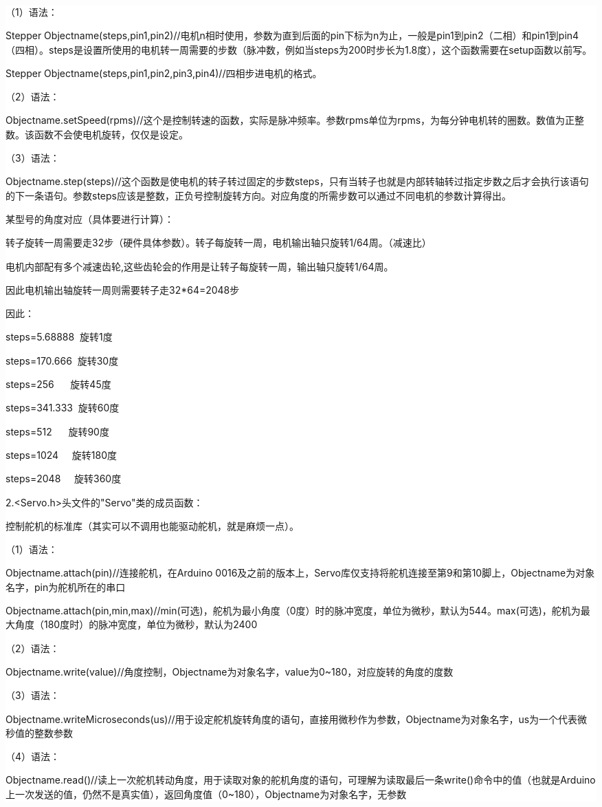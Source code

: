 （1）语法：

Stepper  Objectname(steps,pin1,pin2)//电机n相时使用，参数为直到后面的pin下标为n为止，一般是pin1到pin2（二相）和pin1到pin4（四相）。steps是设置所使用的电机转一周需要的步数（脉冲数，例如当steps为200时步长为1.8度），这个函数需要在setup函数以前写。

Stepper Objectname(steps,pin1,pin2,pin3,pin4)//四相步进电机的格式。

（2）语法：

Objectname.setSpeed(rpms)//这个是控制转速的函数，实际是脉冲频率。参数rpms单位为rpms，为每分钟电机转的圈数。数值为正整数。该函数不会使电机旋转，仅仅是设定。

（3）语法：

Objectname.step(steps)//这个函数是使电机的转子转过固定的步数steps，只有当转子也就是内部转轴转过指定步数之后才会执行该语句的下一条语句。参数steps应该是整数，正负号控制旋转方向。对应角度的所需步数可以通过不同电机的参数计算得出。

某型号的角度对应（具体要进行计算）：

转子旋转一周需要走32步（硬件具体参数）。转子每旋转一周，电机输出轴只旋转1/64周。（减速比）

电机内部配有多个减速齿轮,这些齿轮会的作用是让转子每旋转一周，输出轴只旋转1/64周。

因此电机输出轴旋转一周则需要转子走32*64=2048步

因此：

steps=5.68888  旋转1度

steps=170.666  旋转30度

steps=256      旋转45度

steps=341.333  旋转60度

steps=512      旋转90度

steps=1024     旋转180度

steps=2048     旋转360度

2.<Servo.h>头文件的"Servo"类的成员函数：

控制舵机的标准库（其实可以不调用也能驱动舵机，就是麻烦一点）。

（1）语法：

Objectname.attach(pin)//连接舵机，在Arduino 0016及之前的版本上，Servo库仅支持将舵机连接至第9和第10脚上，Objectname为对象名字，pin为舵机所在的串口

Objectname.attach(pin,min,max)//min(可选)，舵机为最小角度（0度）时的脉冲宽度，单位为微秒，默认为544。max(可选)，舵机为最大角度（180度时）的脉冲宽度，单位为微秒，默认为2400

（2）语法：

Objectname.write(value)//角度控制，Objectname为对象名字，value为0~180，对应旋转的角度的度数

（3）语法：

Objectname.writeMicroseconds(us)//用于设定舵机旋转角度的语句，直接用微秒作为参数，Objectname为对象名字，us为一个代表微秒值的整数参数

（4）语法：

Objectname.read()//读上一次舵机转动角度，用于读取对象的舵机角度的语句，可理解为读取最后一条write()命令中的值（也就是Arduino上一次发送的值，仍然不是真实值），返回角度值（0~180），Objectname为对象名字，无参数
